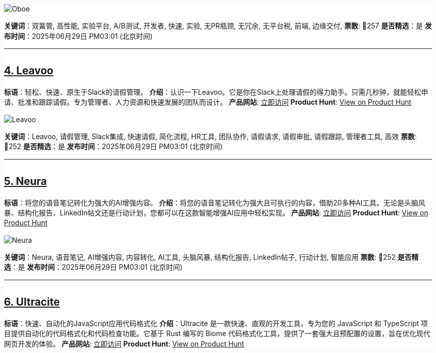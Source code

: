 ![Oboe]()

**关键词**：双簧管, 高性能, 实验平台, A/B测试, 开发者, 快速, 实验, 无PR瓶颈, 无冗余, 无平台税, 前端, 边缘交付,
**票数**: 🔺257
**是否精选**：是
**发布时间**：2025年06月29日 PM03:01 (北京时间)

---

## [4. Leavoo](https://www.producthunt.com/posts/leavoo?utm_campaign=producthunt-api&utm_medium=api-v2&utm_source=Application%3A+daily+ph+%28ID%3A+133301%29)
**标语**：轻松、快速、原生于Slack的请假管理。
**介绍**：认识一下Leavoo。它是你在Slack上处理请假的得力助手。只需几秒钟，就能轻松申请、批准和跟踪请假。专为管理者、人力资源和快速发展的团队而设计。
**产品网站**: [立即访问](https://www.producthunt.com/r/Y7GO5PAQA5DCWI?utm_campaign=producthunt-api&utm_medium=api-v2&utm_source=Application%3A+daily+ph+%28ID%3A+133301%29)
**Product Hunt**: [View on Product Hunt](https://www.producthunt.com/posts/leavoo?utm_campaign=producthunt-api&utm_medium=api-v2&utm_source=Application%3A+daily+ph+%28ID%3A+133301%29)

![Leavoo]()

**关键词**：Leavoo, 请假管理, Slack集成, 快速请假, 简化流程, HR工具, 团队协作, 请假请求, 请假审批, 请假跟踪, 管理者工具, 高效
**票数**: 🔺252
**是否精选**：是
**发布时间**：2025年06月29日 PM03:01 (北京时间)

---

## [5. Neura](https://www.producthunt.com/posts/neura-4?utm_campaign=producthunt-api&utm_medium=api-v2&utm_source=Application%3A+daily+ph+%28ID%3A+133301%29)
**标语**：将您的语音笔记转化为强大的AI增强内容。
**介绍**：将您的语音笔记转化为强大且可执行的内容，借助20多种AI工具。无论是头脑风暴、结构化报告、LinkedIn帖文还是行动计划，您都可以在这款智能增强AI应用中轻松实现。
**产品网站**: [立即访问](https://www.producthunt.com/r/5GCJSVR4UXQX6F?utm_campaign=producthunt-api&utm_medium=api-v2&utm_source=Application%3A+daily+ph+%28ID%3A+133301%29)
**Product Hunt**: [View on Product Hunt](https://www.producthunt.com/posts/neura-4?utm_campaign=producthunt-api&utm_medium=api-v2&utm_source=Application%3A+daily+ph+%28ID%3A+133301%29)

![Neura]()

**关键词**：Neura, 语音笔记, AI增强内容, 内容转化, AI工具, 头脑风暴, 结构化报告, LinkedIn帖子, 行动计划, 智能应用
**票数**: 🔺252
**是否精选**：是
**发布时间**：2025年06月29日 PM03:01 (北京时间)

---

## [6. Ultracite](https://www.producthunt.com/posts/ultracite?utm_campaign=producthunt-api&utm_medium=api-v2&utm_source=Application%3A+daily+ph+%28ID%3A+133301%29)
**标语**：快速、自动化的JavaScript应用代码格式化
**介绍**：Ultracite 是一款快速、直观的开发工具，专为您的 JavaScript 和 TypeScript 项目提供自动化的代码格式化和代码检查功能。它基于 Rust 编写的 Biome 代码格式化工具，提供了一套强大且预配置的设置，旨在优化现代网页开发的体验。
**产品网站**: [立即访问](https://www.producthunt.com/r/OJ436ORV4ZDXFR?utm_campaign=producthunt-api&utm_medium=api-v2&utm_source=Application%3A+daily+ph+%28ID%3A+133301%29)
**Product Hunt**: [View on Product Hunt](https://www.producthunt.com/posts/ultracite?utm_campaign=producthunt-api&utm_medium=api-v2&utm_source=Application%3A+daily+ph+%28ID%3A+133301%29)
